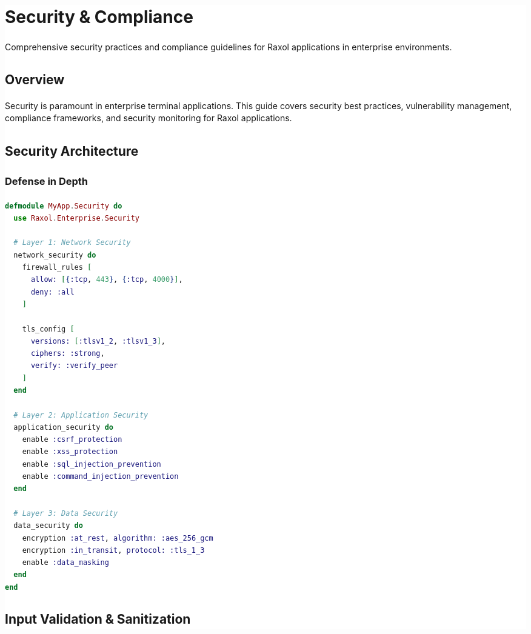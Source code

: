 # Security & Compliance

Comprehensive security practices and compliance guidelines for Raxol applications in enterprise environments.

## Overview

Security is paramount in enterprise terminal applications. This guide covers security best practices, vulnerability management, compliance frameworks, and security monitoring for Raxol applications.

## Security Architecture

### Defense in Depth

```elixir
defmodule MyApp.Security do
  use Raxol.Enterprise.Security
  
  # Layer 1: Network Security
  network_security do
    firewall_rules [
      allow: [{:tcp, 443}, {:tcp, 4000}],
      deny: :all
    ]
    
    tls_config [
      versions: [:tlsv1_2, :tlsv1_3],
      ciphers: :strong,
      verify: :verify_peer
    ]
  end
  
  # Layer 2: Application Security
  application_security do
    enable :csrf_protection
    enable :xss_protection
    enable :sql_injection_prevention
    enable :command_injection_prevention
  end
  
  # Layer 3: Data Security
  data_security do
    encryption :at_rest, algorithm: :aes_256_gcm
    encryption :in_transit, protocol: :tls_1_3
    enable :data_masking
  end
end
```

## Input Validation & Sanitization
